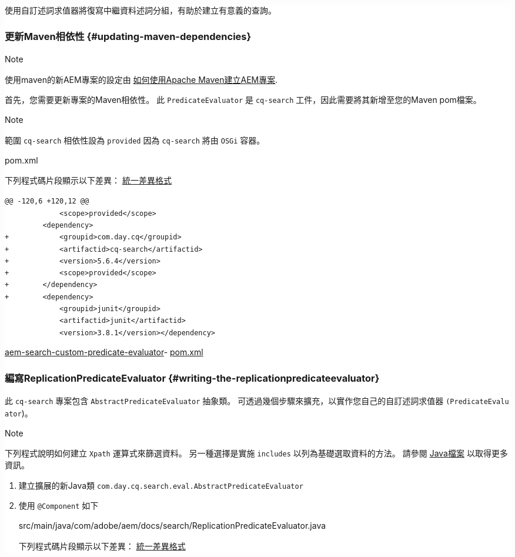 使用自訂述詞求值器將復寫中繼資料述詞分組，有助於建立有意義的查詢。

### 更新Maven相依性 {#updating-maven-dependencies}

>[!NOTE]
>
>使用maven的新AEM專案的設定由 [如何使用Apache Maven建立AEM專案](/help/sites-developing/ht-projects-maven.md).

首先，您需要更新專案的Maven相依性。 此 `PredicateEvaluator` 是 `cq-search` 工件，因此需要將其新增至您的Maven pom檔案。

>[!NOTE]
>
>範圍 `cq-search` 相依性設為 `provided` 因為 `cq-search` 將由 `OSGi` 容器。

pom.xml

下列程式碼片段顯示以下差異： [統一差異格式](https://en.wikipedia.org/wiki/Diff#Unified_format)

```
@@ -120,6 +120,12 @@
             <scope>provided</scope>
         <dependency>
+            <groupid>com.day.cq</groupid>
+            <artifactid>cq-search</artifactid>
+            <version>5.6.4</version>
+            <scope>provided</scope>
+        </dependency>
+        <dependency>
             <groupid>junit</groupid>
             <artifactid>junit</artifactid>
             <version>3.8.1</version></dependency>
```

[aem-search-custom-predicate-evaluator](https://github.com/Adobe-Marketing-Cloud/aem-search-custom-predicate-evaluator)- [pom.xml](https://github.com/Adobe-Marketing-Cloud/aem-search-custom-predicate-evaluator/raw/7aed6b35b4c8dd3655296e1b10cf40c0dd1eaa61/pom.xml)

### 編寫ReplicationPredicateEvaluator {#writing-the-replicationpredicateevaluator}

此 `cq-search` 專案包含 `AbstractPredicateEvaluator` 抽象類。 可透過幾個步驟來擴充，以實作您自己的自訂述詞求值器 `(PredicateEvaluator`)。

>[!NOTE]
>
>下列程式說明如何建立 `Xpath` 運算式來篩選資料。 另一種選擇是實施 `includes` 以列為基礎選取資料的方法。 請參閱 [Java檔案](https://helpx.adobe.com/experience-manager/6-4/sites/developing/using/reference-materials/javadoc/com/day/cq/search/eval/PredicateEvaluator.html#includes28comdaycqsearchpredicatejavaxjcrqueryrowcomdaycqsearchevalevaluationcontext29) 以取得更多資訊。

1. 建立擴展的新Java類 `com.day.cq.search.eval.AbstractPredicateEvaluator`
1. 使用 `@Component` 如下

   src/main/java/com/adobe/aem/docs/search/ReplicationPredicateEvaluator.java

   下列程式碼片段顯示以下差異： [統一差異格式](https://en.wikipedia.org/wiki/Diff#Unified_format)
